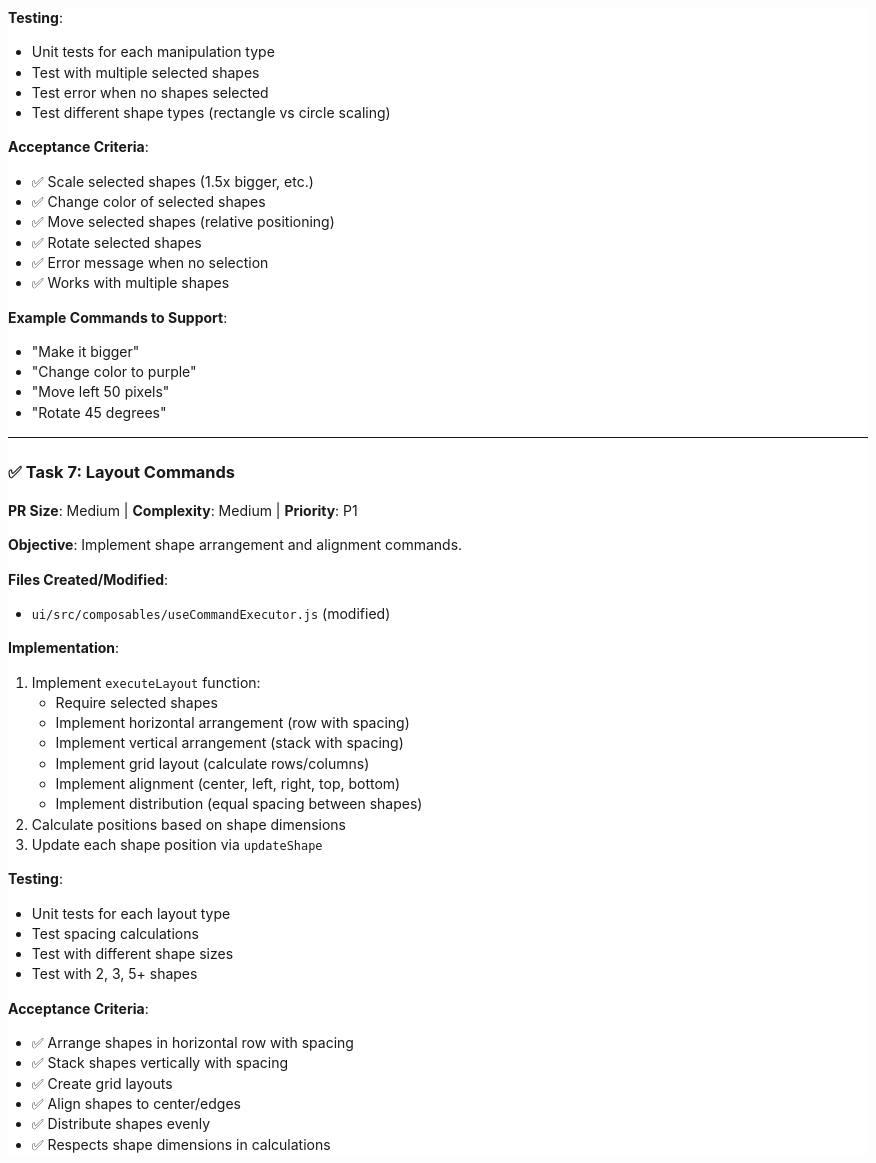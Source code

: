 **Testing**:
- Unit tests for each manipulation type
- Test with multiple selected shapes
- Test error when no shapes selected
- Test different shape types (rectangle vs circle scaling)

**Acceptance Criteria**:
- ✅ Scale selected shapes (1.5x bigger, etc.)
- ✅ Change color of selected shapes
- ✅ Move selected shapes (relative positioning)
- ✅ Rotate selected shapes
- ✅ Error message when no selection
- ✅ Works with multiple shapes

**Example Commands to Support**:
- "Make it bigger"
- "Change color to purple"
- "Move left 50 pixels"
- "Rotate 45 degrees"

---

### ✅ Task 7: Layout Commands
**PR Size**: Medium | **Complexity**: Medium | **Priority**: P1

**Objective**: Implement shape arrangement and alignment commands.

**Files Created/Modified**:
- `ui/src/composables/useCommandExecutor.js` (modified)

**Implementation**:
1. Implement `executeLayout` function:
   - Require selected shapes
   - Implement horizontal arrangement (row with spacing)
   - Implement vertical arrangement (stack with spacing)
   - Implement grid layout (calculate rows/columns)
   - Implement alignment (center, left, right, top, bottom)
   - Implement distribution (equal spacing between shapes)
2. Calculate positions based on shape dimensions
3. Update each shape position via `updateShape`

**Testing**:
- Unit tests for each layout type
- Test spacing calculations
- Test with different shape sizes
- Test with 2, 3, 5+ shapes

**Acceptance Criteria**:
- ✅ Arrange shapes in horizontal row with spacing
- ✅ Stack shapes vertically with spacing
- ✅ Create grid layouts
- ✅ Align shapes to center/edges
- ✅ Distribute shapes evenly
- ✅ Respects shape dimensions in calculations
